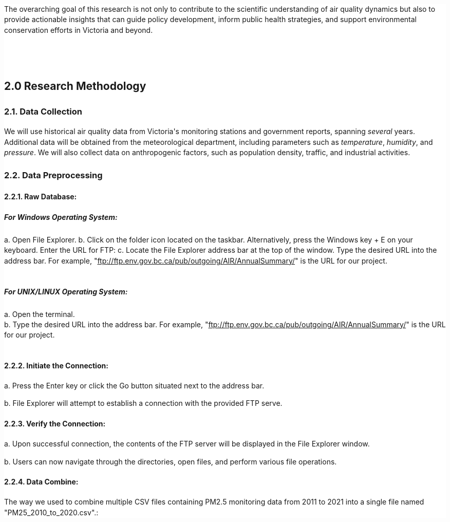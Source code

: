 The overarching goal of this research is not only to contribute to the scientific understanding of air quality dynamics but also to provide actionable insights that can guide policy development, inform public health strategies, and support environmental conservation efforts in Victoria and beyond.

<br>
<br>

## 2.0 Research Methodology
### 2.1. Data Collection

We will use historical air quality data from Victoria's monitoring stations and government reports, spanning $several$ years. Additional data will be obtained from the meteorological department, including parameters such as $temperature$, $humidity$, and $pressure$. We will also collect data on anthropogenic factors, such as population density, traffic, and industrial activities.

### 2.2. Data Preprocessing

#### 2.2.1. Raw Database:
##### For Windows Operating System:
a. Open File Explorer.
b. Click on the folder icon located on the taskbar.
Alternatively, press the Windows key + E on your keyboard.
Enter the URL for FTP:
c. Locate the File Explorer address bar at the top of the window.
Type the desired URL into the address bar. For example, "ftp://ftp.env.gov.bc.ca/pub/outgoing/AIR/AnnualSummary/" is the URL for our project.
<br>
<br>
##### For UNIX/LINUX Operating System:
a. Open the terminal.<br>
b. Type the desired URL into the address bar. For example, "ftp://ftp.env.gov.bc.ca/pub/outgoing/AIR/AnnualSummary/" is the URL for our project.
<br>
<br>
#### 2.2.2. Initiate the Connection:
a. Press the Enter key or click the Go button situated next to the address bar.

b. File Explorer will attempt to establish a connection with the provided FTP serve.


#### 2.2.3. Verify the Connection:
a. Upon successful connection, the contents of the FTP server will be displayed in the File Explorer window.

b. Users can now navigate through the directories, open files, and perform various file operations.

#### 2.2.4. Data Combine:
The way we used to combine multiple CSV files containing PM2.5
monitoring data from 2011 to 2021 into a single file named
"PM25_2010_to_2020.csv".:
